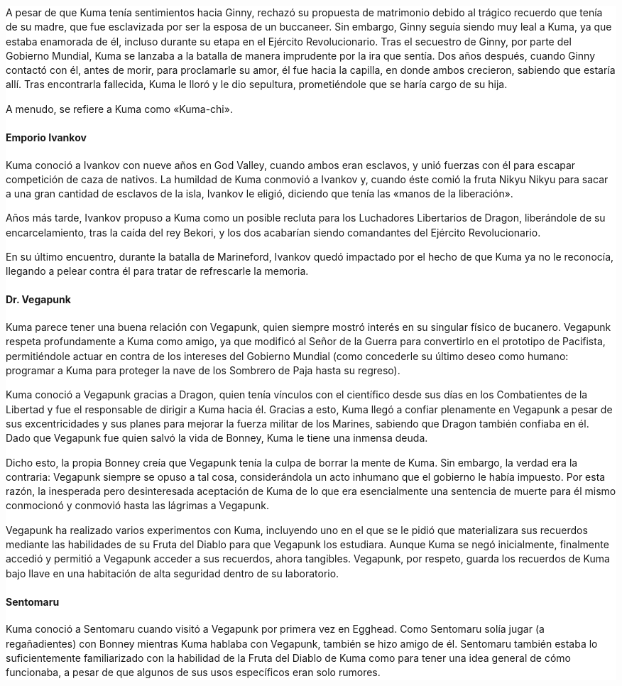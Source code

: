A pesar de que Kuma tenía sentimientos hacia Ginny, rechazó su propuesta de matrimonio debido al trágico recuerdo que tenía de su madre, que fue esclavizada por ser la esposa de un buccaneer. Sin embargo, Ginny seguía siendo muy leal a Kuma, ya que estaba enamorada de él, incluso durante su etapa en el Ejército Revolucionario. Tras el secuestro de Ginny, por parte del Gobierno Mundial, Kuma se lanzaba a la batalla de manera imprudente por la ira que sentía. Dos años después, cuando Ginny contactó con él, antes de morir, para proclamarle su amor, él fue hacia la capilla, en donde ambos crecieron, sabiendo que estaría allí. Tras encontrarla fallecida, Kuma le lloró y le dio sepultura, prometiéndole que se haría cargo de su hija.

A menudo, se refiere a Kuma como «Kuma-chi».

#### Emporio Ivankov
Kuma conoció a Ivankov con nueve años en God Valley, cuando ambos eran esclavos, y unió fuerzas con él para escapar competición de caza de nativos. La humildad de Kuma conmovió a Ivankov y, cuando éste comió la fruta Nikyu Nikyu para sacar a una gran cantidad de esclavos de la isla, Ivankov le eligió, diciendo que tenía las «manos de la liberación».

Años más tarde, Ivankov propuso a Kuma como un posible recluta para los Luchadores Libertarios de Dragon, liberándole de su encarcelamiento, tras la caída del rey Bekori, y los dos acabarían siendo comandantes del Ejército Revolucionario.

En su último encuentro, durante la batalla de Marineford, Ivankov quedó impactado por el hecho de que Kuma ya no le reconocía, llegando a pelear contra él para tratar de refrescarle la memoria.

#### Dr. Vegapunk
Kuma parece tener una buena relación con Vegapunk, quien siempre mostró interés en su singular físico de bucanero. Vegapunk respeta profundamente a Kuma como amigo, ya que modificó al Señor de la Guerra para convertirlo en el prototipo de Pacifista, permitiéndole actuar en contra de los intereses del Gobierno Mundial (como concederle su último deseo como humano: programar a Kuma para proteger la nave de los Sombrero de Paja hasta su regreso).

Kuma conoció a Vegapunk gracias a Dragon, quien tenía vínculos con el científico desde sus días en los Combatientes de la Libertad y fue el responsable de dirigir a Kuma hacia él. Gracias a esto, Kuma llegó a confiar plenamente en Vegapunk a pesar de sus excentricidades y sus planes para mejorar la fuerza militar de los Marines, sabiendo que Dragon también confiaba en él. Dado que Vegapunk fue quien salvó la vida de Bonney, Kuma le tiene una inmensa deuda.

Dicho esto, la propia Bonney creía que Vegapunk tenía la culpa de borrar la mente de Kuma. Sin embargo, la verdad era la contraria: Vegapunk siempre se opuso a tal cosa, considerándola un acto inhumano que el gobierno le había impuesto. Por esta razón, la inesperada pero desinteresada aceptación de Kuma de lo que era esencialmente una sentencia de muerte para él mismo conmocionó y conmovió hasta las lágrimas a Vegapunk.

Vegapunk ha realizado varios experimentos con Kuma, incluyendo uno en el que se le pidió que materializara sus recuerdos mediante las habilidades de su Fruta del Diablo para que Vegapunk los estudiara. Aunque Kuma se negó inicialmente, finalmente accedió y permitió a Vegapunk acceder a sus recuerdos, ahora tangibles. Vegapunk, por respeto, guarda los recuerdos de Kuma bajo llave en una habitación de alta seguridad dentro de su laboratorio.

#### Sentomaru
Kuma conoció a Sentomaru cuando visitó a Vegapunk por primera vez en Egghead. Como Sentomaru solía jugar (a regañadientes) con Bonney mientras Kuma hablaba con Vegapunk, también se hizo amigo de él. Sentomaru también estaba lo suficientemente familiarizado con la habilidad de la Fruta del Diablo de Kuma como para tener una idea general de cómo funcionaba, a pesar de que algunos de sus usos específicos eran solo rumores.
